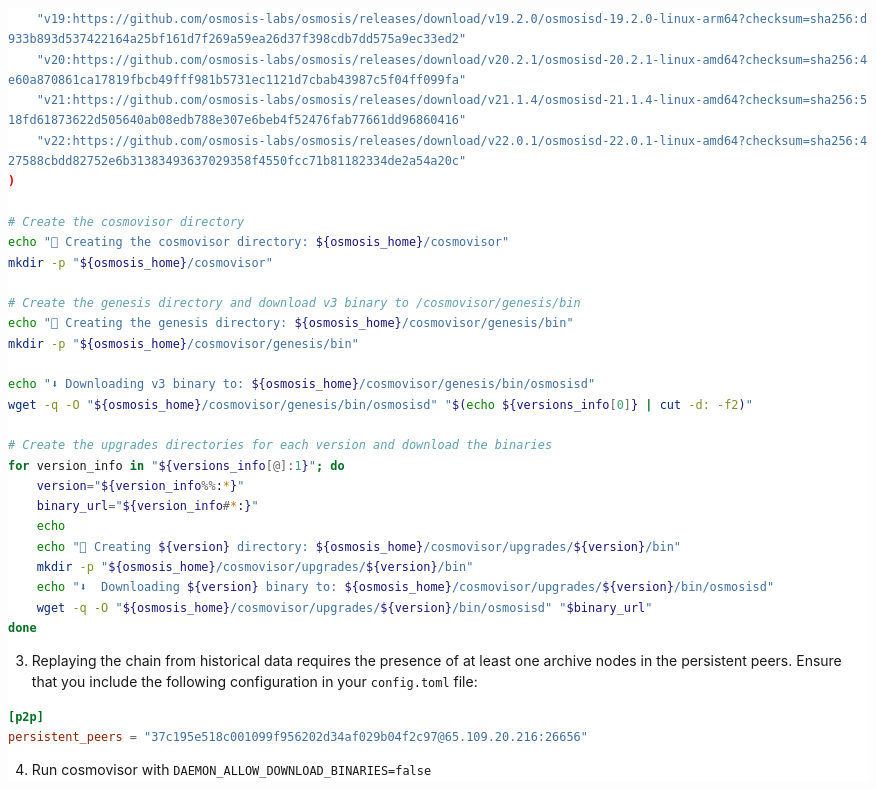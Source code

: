 ```bash
    "v19:https://github.com/osmosis-labs/osmosis/releases/download/v19.2.0/osmosisd-19.2.0-linux-arm64?checksum=sha256:d933b893d537422164a25bf161d7f269a59ea26d37f398cdb7dd575a9ec33ed2"
    "v20:https://github.com/osmosis-labs/osmosis/releases/download/v20.2.1/osmosisd-20.2.1-linux-amd64?checksum=sha256:4e60a870861ca17819fbcb49fff981b5731ec1121d7cbab43987c5f04ff099fa"
    "v21:https://github.com/osmosis-labs/osmosis/releases/download/v21.1.4/osmosisd-21.1.4-linux-amd64?checksum=sha256:518fd61873622d505640ab08edb788e307e6beb4f52476fab77661dd96860416"
    "v22:https://github.com/osmosis-labs/osmosis/releases/download/v22.0.1/osmosisd-22.0.1-linux-amd64?checksum=sha256:427588cbdd82752e6b31383493637029358f4550fcc71b81182334de2a54a20c"
)

# Create the cosmovisor directory
echo "📁 Creating the cosmovisor directory: ${osmosis_home}/cosmovisor"
mkdir -p "${osmosis_home}/cosmovisor"

# Create the genesis directory and download v3 binary to /cosmovisor/genesis/bin
echo "📁 Creating the genesis directory: ${osmosis_home}/cosmovisor/genesis/bin"
mkdir -p "${osmosis_home}/cosmovisor/genesis/bin"

echo "⬇️ Downloading v3 binary to: ${osmosis_home}/cosmovisor/genesis/bin/osmosisd"
wget -q -O "${osmosis_home}/cosmovisor/genesis/bin/osmosisd" "$(echo ${versions_info[0]} | cut -d: -f2)"

# Create the upgrades directories for each version and download the binaries
for version_info in "${versions_info[@]:1}"; do
    version="${version_info%%:*}"
    binary_url="${version_info#*:}"
    echo
    echo "📁 Creating ${version} directory: ${osmosis_home}/cosmovisor/upgrades/${version}/bin"
    mkdir -p "${osmosis_home}/cosmovisor/upgrades/${version}/bin"
    echo "⬇️  Downloading ${version} binary to: ${osmosis_home}/cosmovisor/upgrades/${version}/bin/osmosisd"
    wget -q -O "${osmosis_home}/cosmovisor/upgrades/${version}/bin/osmosisd" "$binary_url"
done
```

3. Replaying the chain from historical data requires the presence of at least one archive nodes in the persistent peers. 
Ensure that you include the following configuration in your `config.toml` file:

```toml
[p2p]
persistent_peers = "37c195e518c001099f956202d34af029b04f2c97@65.109.20.216:26656" 
```

4. Run cosmovisor with `DAEMON_ALLOW_DOWNLOAD_BINARIES=false` 
